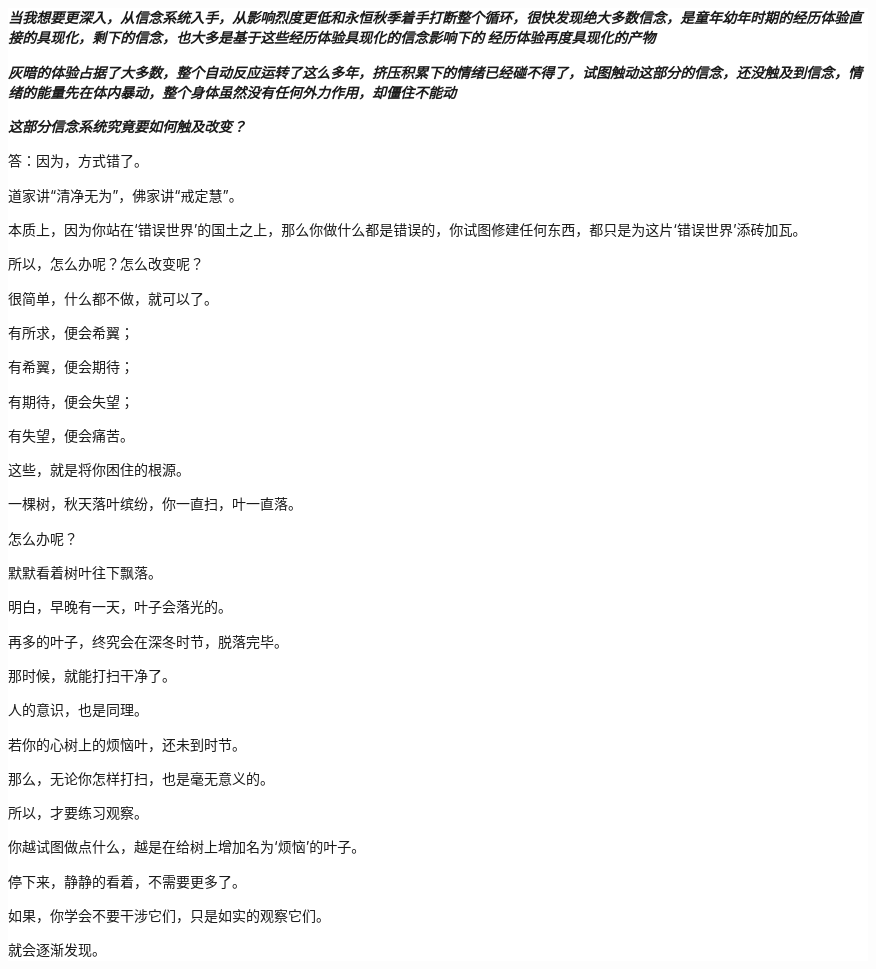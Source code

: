***当我想要更深入，从信念系统入手，从影响烈度更低和永恒秋季着手打断整个循环，很快发现绝大多数信念，是童年幼年时期的经历体验直接的具现化，剩下的信念，也大多是基于这些经历体验具现化的信念影响下的 经历体验再度具现化的产物***

***灰暗的体验占据了大多数，整个自动反应运转了这么多年，挤压积累下的情绪已经碰不得了，试图触动这部分的信念，还没触及到信念，情绪的能量先在体内暴动，整个身体虽然没有任何外力作用，却僵住不能动***

***这部分信念系统究竟要如何触及改变？***



答：因为，方式错了。

道家讲“清净无为”，佛家讲“戒定慧”。

本质上，因为你站在‘错误世界’的国土之上，那么你做什么都是错误的，你试图修建任何东西，都只是为这片‘错误世界’添砖加瓦。



所以，怎么办呢？怎么改变呢？

很简单，什么都不做，就可以了。



有所求，便会希翼；

有希翼，便会期待；

有期待，便会失望；

有失望，便会痛苦。



这些，就是将你困住的根源。

一棵树，秋天落叶缤纷，你一直扫，叶一直落。

怎么办呢？



默默看着树叶往下飘落。

明白，早晚有一天，叶子会落光的。

再多的叶子，终究会在深冬时节，脱落完毕。

那时候，就能打扫干净了。



人的意识，也是同理。

若你的心树上的烦恼叶，还未到时节。

那么，无论你怎样打扫，也是毫无意义的。



所以，才要练习观察。

你越试图做点什么，越是在给树上增加名为‘烦恼’的叶子。

停下来，静静的看着，不需要更多了。



如果，你学会不要干涉它们，只是如实的观察它们。

就会逐渐发现。
